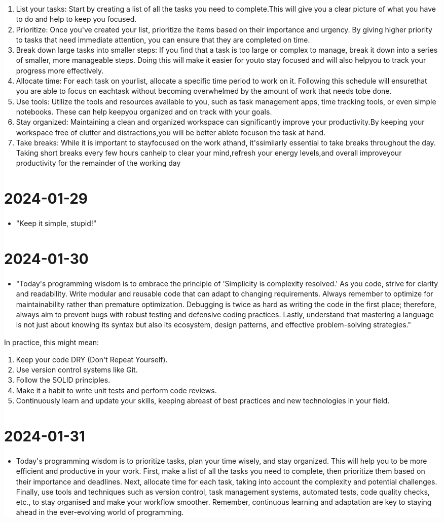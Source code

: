 1. List your tasks: Start by creating a list of all the tasks you need to complete.This will give you a clear picture of what you have to do and help to keep you focused.
2. Prioritize: Once you've created your list, prioritize the items based on their importance and urgency. By giving higher priority to tasks that need immediate attention, you can ensure that they are completed on time. 
3. Break down large tasks into smaller steps: If you find that a task is too large or complex to manage, break it down into a series of smaller, more manageable steps. Doing this will make it easier for youto stay focused and will also helpyou to track your progress more effectively.  
4. Allocate time: For each task on yourlist, allocate a specific time period to work on it. Following this schedule will ensurethat you are able to focus on eachtask without becoming overwhelmed by the amount of work that needs tobe done.   
5. Use tools: Utilize the tools and resources available to you, such as task management apps, time tracking tools, or even simple notebooks. These can help keepyou organized and on track with your goals.    
6. Stay organized: Maintaining a clean and organized workspace can significantly improve your productivity.By keeping your workspace free of clutter and distractions,you will be better ableto focuson the task at hand.     
7. Take breaks: While it is important to stayfocused on the work athand, it'ssimilarly essential to take breaks throughout the day. Taking short breaks every few hours canhelp to clear your mind,refresh your energy levels,and overall improveyour productivity for the remainder of the working day

# 2024-01-29
- "Keep it simple, stupid!"

# 2024-01-30
- "Today's programming wisdom is to embrace the principle of 'Simplicity is complexity resolved.' As you code, strive for clarity and readability. Write modular and reusable code that can adapt to changing requirements. Always remember to optimize for maintainability rather than premature optimization. Debugging is twice as hard as writing the code in the first place; therefore, always aim to prevent bugs with robust testing and defensive coding practices. Lastly, understand that mastering a language is not just about knowing its syntax but also its ecosystem, design patterns, and effective problem-solving strategies." 

In practice, this might mean:
1. Keep your code DRY (Don't Repeat Yourself).
2. Use version control systems like Git.
3. Follow the SOLID principles.
4. Make it a habit to write unit tests and perform code reviews.
5. Continuously learn and update your skills, keeping abreast of best practices and new technologies in your field.

# 2024-01-31
- Today's programming wisdom is to prioritize tasks, plan your time wisely, and stay organized. This will help you to be more efficient and productive in your work. First, make a list of all the tasks you need to complete, then prioritize them based on their importance and deadlines. Next, allocate time for each task, taking into account the complexity and potential challenges. Finally, use tools and techniques such as version control, task management systems, automated tests, code quality checks, etc., to stay organised and make your workflow smoother. Remember, continuous learning and adaptation are key to staying ahead in the ever-evolving world of programming.
